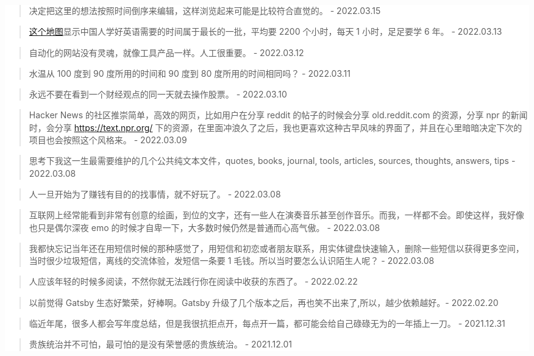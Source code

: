 > 决定把这里的想法按照时间倒序来编辑，这样浏览起来可能是比较符合直觉的。 - 2022.03.15

> [这个地图](https://www.openculture.com/2017/11/a-map-showing-how-much-time-it-takes-to-learn-foreign-languages-from-easiest-to-hardest.html)显示中国人学好英语需要的时间属于最长的一批，平均要
> 2200 个小时，每天 1 小时，足足要学 6 年。 - 2022.03.13

> 自动化的网站没有灵魂，就像工具产品一样。人工很重要。 - 2022.03.12

> 水温从 100 度到 90 度所用的时间和 90 度到 80 度所用的时间相同吗？ - 2022.03.11

> 永远不要在看到一个财经观点的同一天就去操作股票。 - 2022.03.10

> Hacker News 的社区推崇简单，高效的网页，比如用户在分享 reddit 的帖子的时候会分享 old.reddit.com 的资源，分享 npr
> 的新闻时，会分享 https://text.npr.org/
> 下的资源，在里面冲浪久了之后，我也更喜欢这种古早风味的界面了，并且在心里暗暗决定下次的项目也会按照这个风格来。 - 2022.03.09

> 思考下我这一生最需要维护的几个公共纯文本文件，quotes, books, journal, tools, articles, sources,
> thoughts, answers, tips - 2022.03.08

> 人一旦开始为了赚钱有目的的找事情，就不好玩了。 - 2022.03.08

> 互联网上经常能看到非常有创意的绘画，到位的文字，还有一些人在演奏音乐甚至创作音乐。而我，一样都不会。即使这样，我好像也只是偶尔深夜 emo
> 的时候才自卑一下，大多数时候仍然是普通而心高气傲。 - 2022.03.08

> 我都快忘记当年还在用短信时候的那种感觉了，用短信和初恋或者朋友联系，用实体键盘快速输入，删除一些短信以获得更多空间，当时很少垃圾短信，离线的交流体验，发短信一条要
> 1 毛钱。所以当时要怎么认识陌生人呢？ - 2022.03.08

> 人应该年轻的时候多阅读，不然你就无法践行你在阅读中收获的东西了。 - 2022.02.22

> 以前觉得 Gatsby 生态好繁荣，好棒啊。Gatsby 升级了几个版本之后，再也笑不出来了,所以，越少依赖越好。- 2022.02.20

> 临近年尾，很多人都会写年度总结，但是我很抗拒点开，每点开一篇，都可能会给自己碌碌无为的一年插上一刀。 - 2021.12.31

> 贵族统治并不可怕，最可怕的是没有荣誉感的贵族统治。 - 2021.12.01
